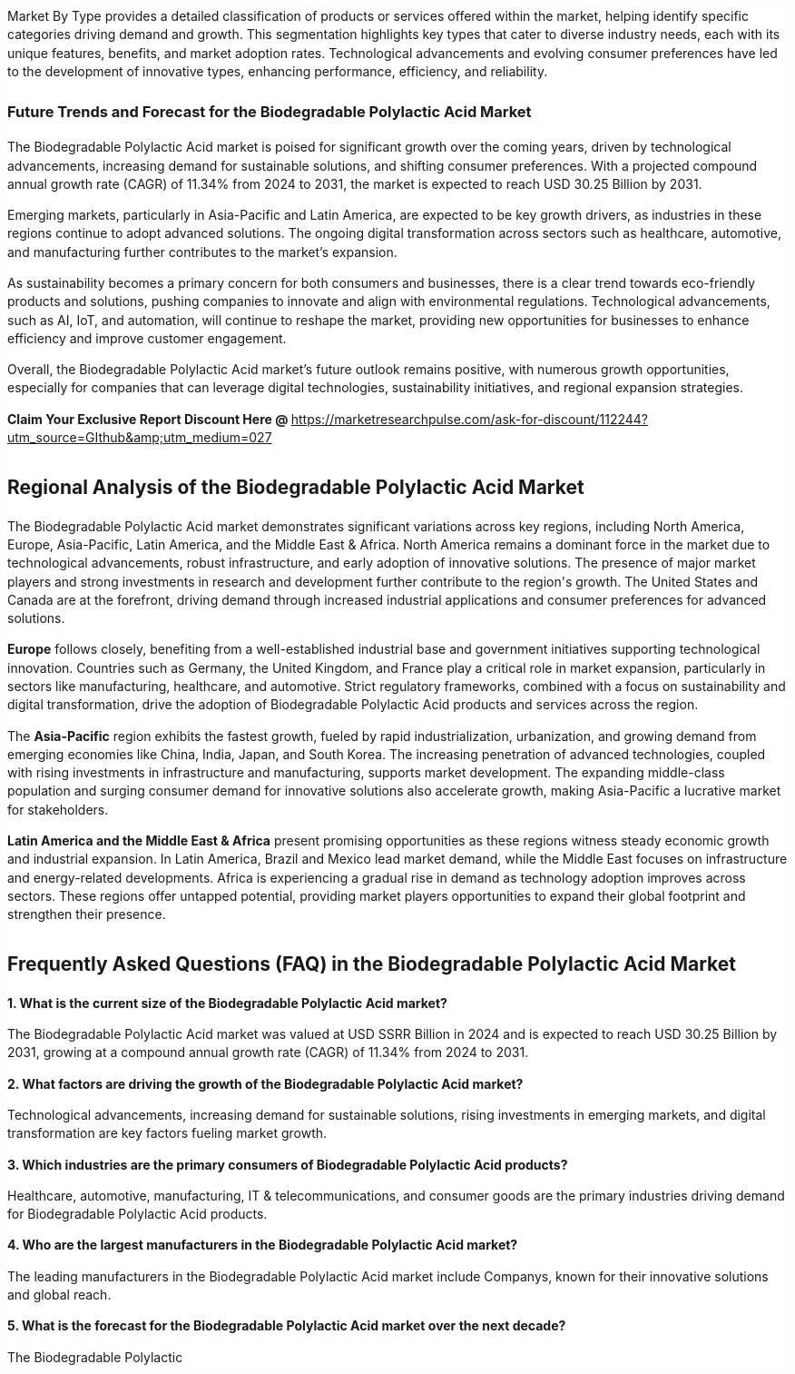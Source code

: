 Market By Type provides a detailed classification of products or services offered within the market, helping identify specific categories driving demand and growth. This segmentation highlights key types that cater to diverse industry needs, each with its unique features, benefits, and market adoption rates. Technological advancements and evolving consumer preferences have led to the development of innovative types, enhancing performance, efficiency, and reliability.</p><h3>Future Trends and Forecast for the Biodegradable Polylactic Acid Market</h3><p>The Biodegradable Polylactic Acid market is poised for significant growth over the coming years, driven by technological advancements, increasing demand for sustainable solutions, and shifting consumer preferences. With a projected compound annual growth rate (CAGR) of 11.34% from 2024 to 2031, the market is expected to reach USD 30.25 Billion by 2031.</p><p>Emerging markets, particularly in Asia-Pacific and Latin America, are expected to be key growth drivers, as industries in these regions continue to adopt advanced solutions. The ongoing digital transformation across sectors such as healthcare, automotive, and manufacturing further contributes to the market&rsquo;s expansion.</p><p>As sustainability becomes a primary concern for both consumers and businesses, there is a clear trend towards eco-friendly products and solutions, pushing companies to innovate and align with environmental regulations. Technological advancements, such as AI, IoT, and automation, will continue to reshape the market, providing new opportunities for businesses to enhance efficiency and improve customer engagement.</p><p>Overall, the Biodegradable Polylactic Acid market&rsquo;s future outlook remains positive, with numerous growth opportunities, especially for companies that can leverage digital technologies, sustainability initiatives, and regional expansion strategies.</p><p><strong>Claim Your Exclusive Report Discount Here @ </strong><a href="https://marketresearchpulse.com/ask-for-discount/112244?utm_source=GIthub&amp;utm_medium=027">https://marketresearchpulse.com/ask-for-discount/112244?utm_source=GIthub&amp;utm_medium=027</a></p><h2><strong>Regional Analysis of the Biodegradable Polylactic Acid Market</strong></h2><p>The Biodegradable Polylactic Acid market demonstrates significant variations across key regions, including North America, Europe, Asia-Pacific, Latin America, and the Middle East &amp; Africa. North America remains a dominant force in the market due to technological advancements, robust infrastructure, and early adoption of innovative solutions. The presence of major market players and strong investments in research and development further contribute to the region's growth. The United States and Canada are at the forefront, driving demand through increased industrial applications and consumer preferences for advanced solutions.</p><p><strong>Europe</strong> follows closely, benefiting from a well-established industrial base and government initiatives supporting technological innovation. Countries such as Germany, the United Kingdom, and France play a critical role in market expansion, particularly in sectors like manufacturing, healthcare, and automotive. Strict regulatory frameworks, combined with a focus on sustainability and digital transformation, drive the adoption of Biodegradable Polylactic Acid products and services across the region.</p><p>The <strong>Asia-Pacific</strong> region exhibits the fastest growth, fueled by rapid industrialization, urbanization, and growing demand from emerging economies like China, India, Japan, and South Korea. The increasing penetration of advanced technologies, coupled with rising investments in infrastructure and manufacturing, supports market development. The expanding middle-class population and surging consumer demand for innovative solutions also accelerate growth, making Asia-Pacific a lucrative market for stakeholders.</p><p><strong>Latin America and the Middle East &amp; Africa</strong> present promising opportunities as these regions witness steady economic growth and industrial expansion. In Latin America, Brazil and Mexico lead market demand, while the Middle East focuses on infrastructure and energy-related developments. Africa is experiencing a gradual rise in demand as technology adoption improves across sectors. These regions offer untapped potential, providing market players opportunities to expand their global footprint and strengthen their presence.</p><h2><strong>Frequently Asked Questions (FAQ) in the Biodegradable Polylactic Acid Market</strong></h2><p><strong>1. What is the current size of the Biodegradable Polylactic Acid market?</strong></p><p>The Biodegradable Polylactic Acid market was valued at USD SSRR Billion in 2024 and is expected to reach USD 30.25 Billion by 2031, growing at a compound annual growth rate (CAGR) of 11.34% from 2024 to 2031.</p><p><strong>2. What factors are driving the growth of the Biodegradable Polylactic Acid market?</strong></p><p>Technological advancements, increasing demand for sustainable solutions, rising investments in emerging markets, and digital transformation are key factors fueling market growth.</p><p><strong>3. Which industries are the primary consumers of Biodegradable Polylactic Acid products?</strong></p><p>Healthcare, automotive, manufacturing, IT &amp; telecommunications, and consumer goods are the primary industries driving demand for Biodegradable Polylactic Acid products.</p><p><strong>4. Who are the largest manufacturers in the Biodegradable Polylactic Acid market?</strong></p><p>The leading manufacturers in the Biodegradable Polylactic Acid market include Companys, known for their innovative solutions and global reach.</p><p><strong>5. What is the forecast for the Biodegradable Polylactic Acid market over the next decade?</strong></p><p>The Biodegradable Polylactic